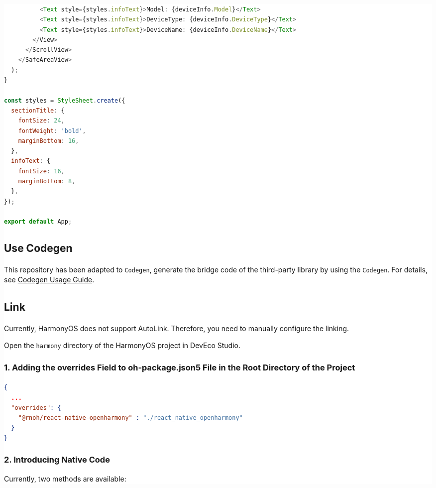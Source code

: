 ```js
          <Text style={styles.infoText}>Model: {deviceInfo.Model}</Text>
          <Text style={styles.infoText}>DeviceType: {deviceInfo.DeviceType}</Text>
          <Text style={styles.infoText}>DeviceName: {deviceInfo.DeviceName}</Text>
        </View>
      </ScrollView>
    </SafeAreaView>
  );
}

const styles = StyleSheet.create({
  sectionTitle: {
    fontSize: 24,
    fontWeight: 'bold',
    marginBottom: 16,
  },
  infoText: {
    fontSize: 16,
    marginBottom: 8,
  },
});

export default App;

```
## Use Codegen

This repository has been adapted to `Codegen`, generate the bridge code of the third-party library by using the `Codegen`. For details, see [Codegen Usage Guide](/en/codegen.md).

## Link

Currently, HarmonyOS does not support AutoLink. Therefore, you need to manually configure the linking.

Open the `harmony` directory of the HarmonyOS project in DevEco Studio.

### 1. Adding the overrides Field to oh-package.json5 File in the Root Directory of the Project

```json
{
  ...
  "overrides": {
    "@rnoh/react-native-openharmony" : "./react_native_openharmony"
  }
}
```

### 2. Introducing Native Code

Currently, two methods are available:
